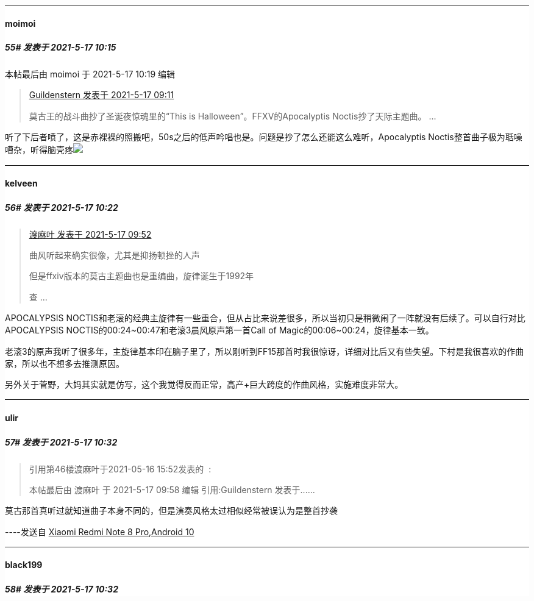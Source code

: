 
*****

####  moimoi  
##### 55#       发表于 2021-5-17 10:15


 本帖最后由 moimoi 于 2021-5-17 10:19 编辑 
<blockquote><a href="httphttps://bbs.saraba1st.com/2b/forum.php?mod=redirect&amp;goto=findpost&amp;pid=51275987&amp;ptid=2004421" target="_blank">Guildenstern 发表于 2021-5-17 09:11</a>

莫古王的战斗曲抄了圣诞夜惊魂里的“This is Halloween”。FFXV的Apocalyptis Noctis抄了天际主题曲。 ...</blockquote>
听了下后者喷了，这是赤裸裸的照搬吧，50s之后的低声吟唱也是。问题是抄了怎么还能这么难听，Apocalyptis Noctis整首曲子极为聒噪嘈杂，听得脑壳疼<img src="https://static.saraba1st.com/image/smiley/face2017/067.png" referrerpolicy="no-referrer">


*****

####  kelveen  
##### 56#       发表于 2021-5-17 10:22


<blockquote><a href="httphttps://bbs.saraba1st.com/2b/forum.php?mod=redirect&amp;goto=findpost&amp;pid=51276478&amp;ptid=2004421" target="_blank">渡麻叶 发表于 2021-5-17 09:52</a>

曲风听起来确实很像，尤其是抑扬顿挫的人声

但是ffxiv版本的莫古主题曲也是重编曲，旋律诞生于1992年

查 ...</blockquote>
APOCALYPSIS NOCTIS和老滚的经典主旋律有一些重合，但从占比来说差很多，所以当初只是稍微闹了一阵就没有后续了。可以自行对比APOCALYPSIS NOCTIS的00:24~00:47和老滚3晨风原声第一首Call of Magic的00:06~00:24，旋律基本一致。


老滚3的原声我听了很多年，主旋律基本印在脑子里了，所以刚听到FF15那首时我很惊讶，详细对比后又有些失望。下村是我很喜欢的作曲家，所以也不想多去推测原因。


另外关于菅野，大妈其实就是仿写，这个我觉得反而正常，高产+巨大跨度的作曲风格，实施难度非常大。


*****

####  ulir  
##### 57#       发表于 2021-5-17 10:32


<blockquote>引用第46楼渡麻叶于2021-05-16 15:52发表的  :

本帖最后由 渡麻叶 于 2021-5-17 09:58 编辑 引用:Guildenstern 发表于......</blockquote>
莫古那首真听过就知道曲子本身不同的，但是演奏风格太过相似经常被误认为是整首抄袭


----发送自 [Xiaomi Redmi Note 8 Pro,Android 10](http://stage1.5j4m.com/?1.37)


*****

####  black199  
##### 58#       发表于 2021-5-17 10:32

